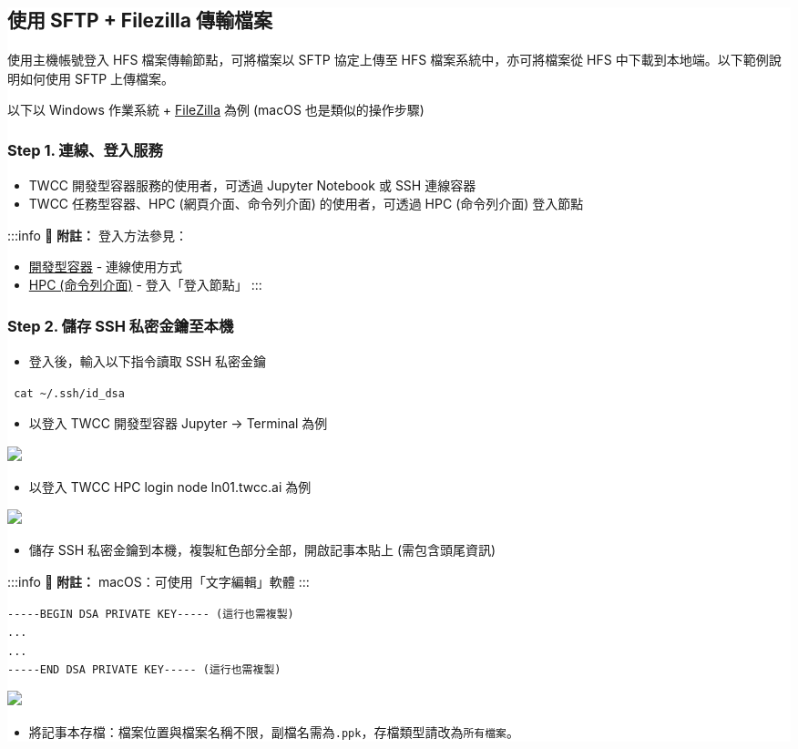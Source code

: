 
## 使用 SFTP + Filezilla 傳輸檔案

使用主機帳號登入 HFS 檔案傳輸節點，可將檔案以 SFTP 協定上傳至 HFS 檔案系統中，亦可將檔案從 HFS 中下載到本地端。以下範例說明如何使用 SFTP 上傳檔案。

以下以 Windows 作業系統 + [FileZilla](https://filezilla-project.org) 為例 (macOS 也是類似的操作步驟)

### Step 1. 連線、登入服務 

- TWCC 開發型容器服務的使用者，可透過 Jupyter Notebook 或 SSH 連線容器
- TWCC 任務型容器、HPC (網頁介面、命令列介面) 的使用者，可透過 HPC (命令列介面) 登入節點

:::info
:paperclip: **附註：** 
登入方法參見：
- [開發型容器](https://www.twcc.ai/doc?page=container&euqinu=true#%E9%80%A3%E7%B7%9A%E4%BD%BF%E7%94%A8%E6%96%B9%E5%BC%8F) - 連線使用方式
- [HPC (命令列介面)](https://man.twcc.ai/s/B15nJXe-B#2-%E7%99%BB%E5%85%A5%E3%80%8C%E7%99%BB%E5%85%A5%E7%AF%80%E9%BB%9E%E3%80%8D) - 登入「登入節點」
:::

### Step 2. 儲存 SSH 私密金鑰至本機

- 登入後，輸入以下指令讀取 SSH 私密金鑰

```bash=
 cat ~/.ssh/id_dsa
```
- 以登入 TWCC 開發型容器 Jupyter -> Terminal 為例

![](https://cos.twcc.ai/SYS-MANUAL/uploads/upload_0ce21b053250616fd41773cfbc967439.png)



- 以登入 TWCC HPC login node ln01.twcc.ai 為例

![](https://cos.twcc.ai/SYS-MANUAL/uploads/upload_f3a72aa7738fe630090f7f771a0e88a9.png)


- 儲存 SSH 私密金鑰到本機，複製紅色部分全部，開啟記事本貼上 (需包含頭尾資訊)

:::info
:paperclip: **附註：** macOS：可使用「文字編輯」軟體
:::
   
```bash=
-----BEGIN DSA PRIVATE KEY----- (這行也需複製)
...
...
-----END DSA PRIVATE KEY----- (這行也需複製)
```

![](https://cos.twcc.ai/SYS-MANUAL/uploads/upload_e417c2dcdb8ba67f5e68fdefb344b739.png)


- 將記事本存檔：檔案位置與檔案名稱不限，副檔名需為`.ppk`，存檔類型請改為`所有檔案`。
